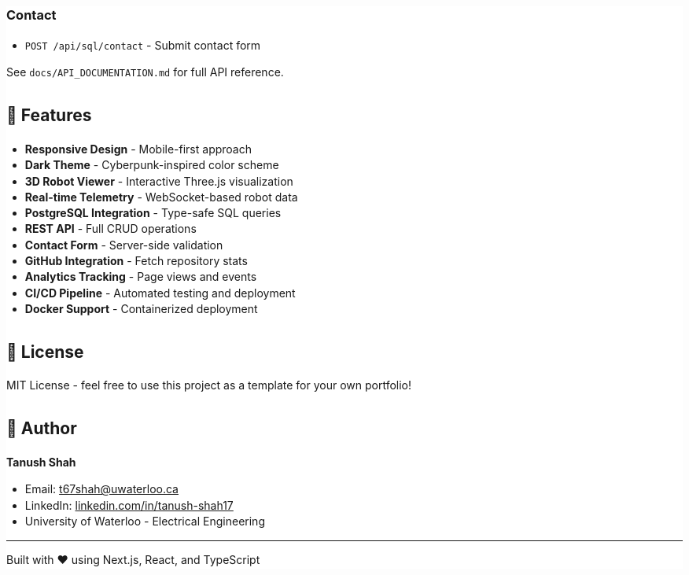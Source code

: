 ### Contact
- `POST /api/sql/contact` - Submit contact form

See `docs/API_DOCUMENTATION.md` for full API reference.

## 🎨 Features

- **Responsive Design** - Mobile-first approach
- **Dark Theme** - Cyberpunk-inspired color scheme
- **3D Robot Viewer** - Interactive Three.js visualization
- **Real-time Telemetry** - WebSocket-based robot data
- **PostgreSQL Integration** - Type-safe SQL queries
- **REST API** - Full CRUD operations
- **Contact Form** - Server-side validation
- **GitHub Integration** - Fetch repository stats
- **Analytics Tracking** - Page views and events
- **CI/CD Pipeline** - Automated testing and deployment
- **Docker Support** - Containerized deployment

## 📄 License

MIT License - feel free to use this project as a template for your own portfolio!

## 👤 Author

**Tanush Shah**
- Email: t67shah@uwaterloo.ca
- LinkedIn: [linkedin.com/in/tanush-shah17](https://linkedin.com/in/tanush-shah17)
- University of Waterloo - Electrical Engineering

---

Built with ❤️ using Next.js, React, and TypeScript
